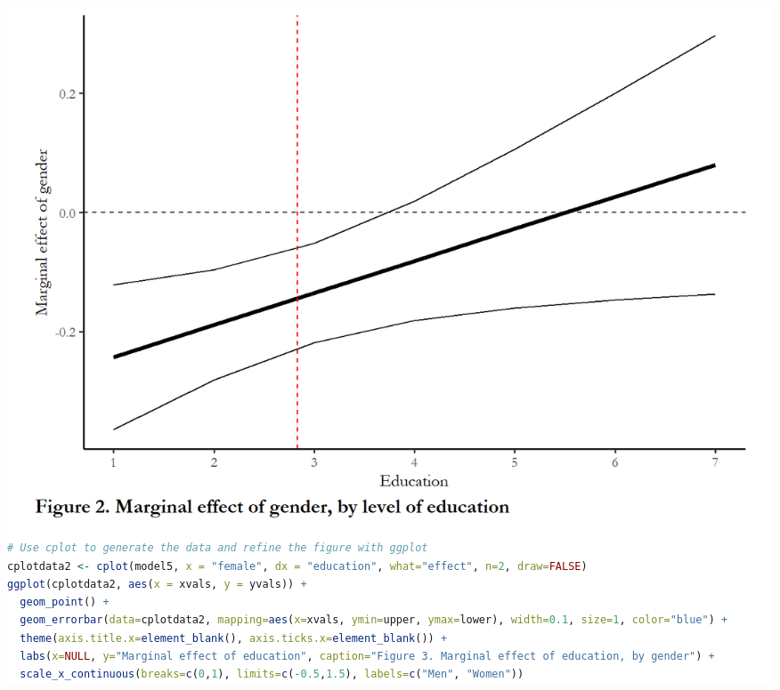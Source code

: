 <img src="04-interactions_files/figure-html/figure48-1.png" width="95%" style="display: block; margin: auto;" />


```r
# Use cplot to generate the data and refine the figure with ggplot
cplotdata2 <- cplot(model5, x = "female", dx = "education", what="effect", n=2, draw=FALSE)
ggplot(cplotdata2, aes(x = xvals, y = yvals)) +
  geom_point() +
  geom_errorbar(data=cplotdata2, mapping=aes(x=xvals, ymin=upper, ymax=lower), width=0.1, size=1, color="blue") +
  theme(axis.title.x=element_blank(), axis.ticks.x=element_blank()) +
  labs(x=NULL, y="Marginal effect of education", caption="Figure 3. Marginal effect of education, by gender") +
  scale_x_continuous(breaks=c(0,1), limits=c(-0.5,1.5), labels=c("Men", "Women"))
```
